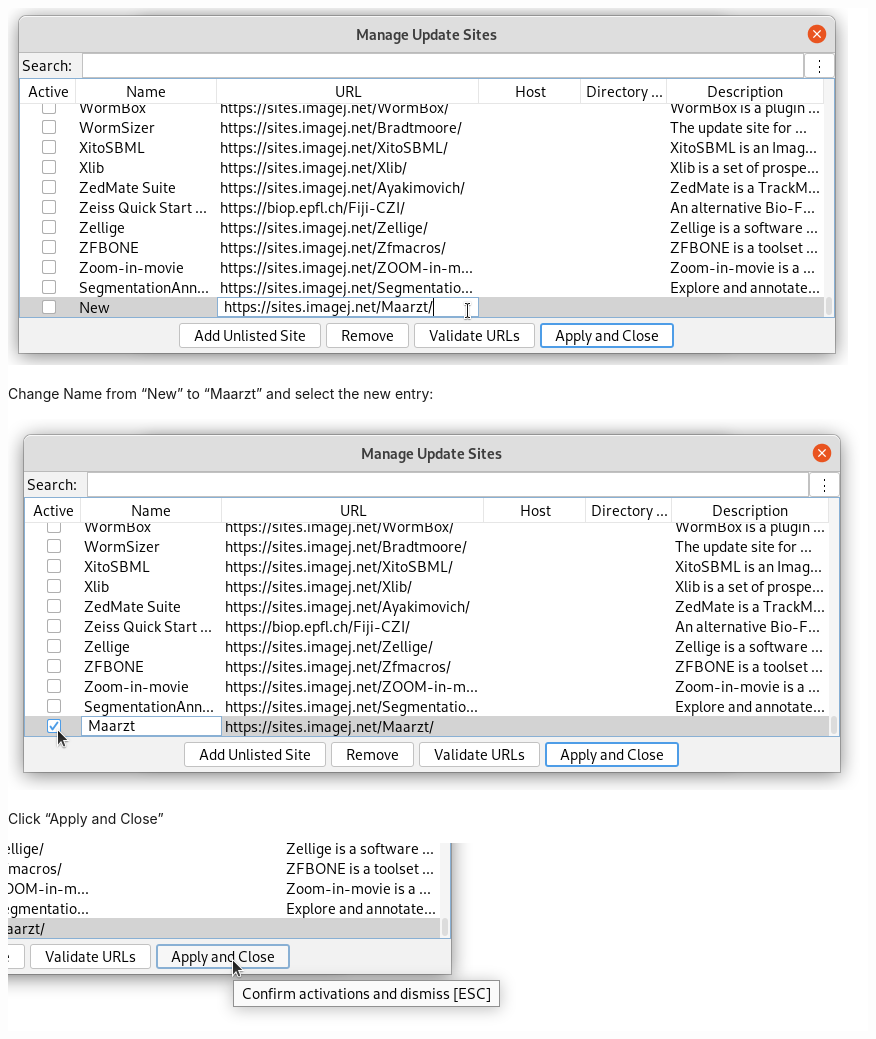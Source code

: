 ![image](images/image1.png)

Change Name from “New” to “Maarzt” and select the new entry:

![image](images/image17.png)

Click “Apply and Close”

![image](images/image32.png)
